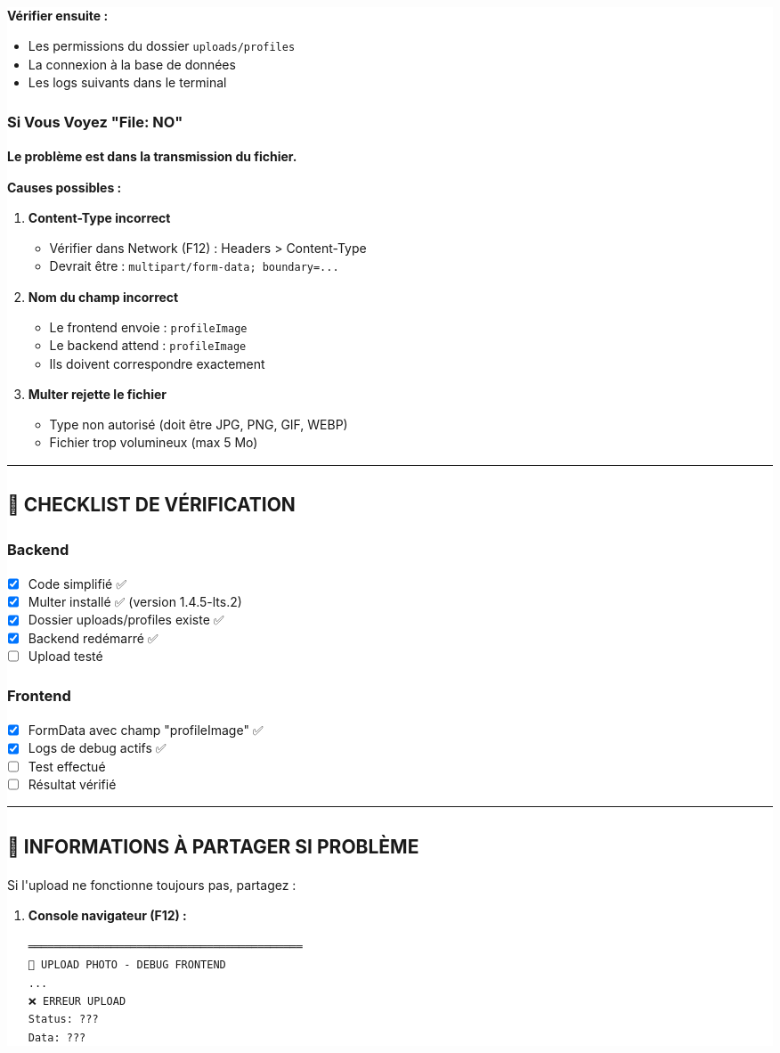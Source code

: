 **Vérifier ensuite :**
- Les permissions du dossier `uploads/profiles`
- La connexion à la base de données
- Les logs suivants dans le terminal

### Si Vous Voyez "File: NO"

**Le problème est dans la transmission du fichier.**

**Causes possibles :**
1. **Content-Type incorrect**
   - Vérifier dans Network (F12) : Headers > Content-Type
   - Devrait être : `multipart/form-data; boundary=...`

2. **Nom du champ incorrect**
   - Le frontend envoie : `profileImage`
   - Le backend attend : `profileImage`
   - Ils doivent correspondre exactement

3. **Multer rejette le fichier**
   - Type non autorisé (doit être JPG, PNG, GIF, WEBP)
   - Fichier trop volumineux (max 5 Mo)

---

## 🎯 CHECKLIST DE VÉRIFICATION

### Backend
- [x] Code simplifié ✅
- [x] Multer installé ✅ (version 1.4.5-lts.2)
- [x] Dossier uploads/profiles existe ✅
- [x] Backend redémarré ✅
- [ ] Upload testé

### Frontend  
- [x] FormData avec champ "profileImage" ✅
- [x] Logs de debug actifs ✅
- [ ] Test effectué
- [ ] Résultat vérifié

---

## 📝 INFORMATIONS À PARTAGER SI PROBLÈME

Si l'upload ne fonctionne toujours pas, partagez :

1. **Console navigateur (F12) :**
   ```
   ═══════════════════════════════════════════
   📸 UPLOAD PHOTO - DEBUG FRONTEND
   ...
   ❌ ERREUR UPLOAD
   Status: ???
   Data: ???
   ```
